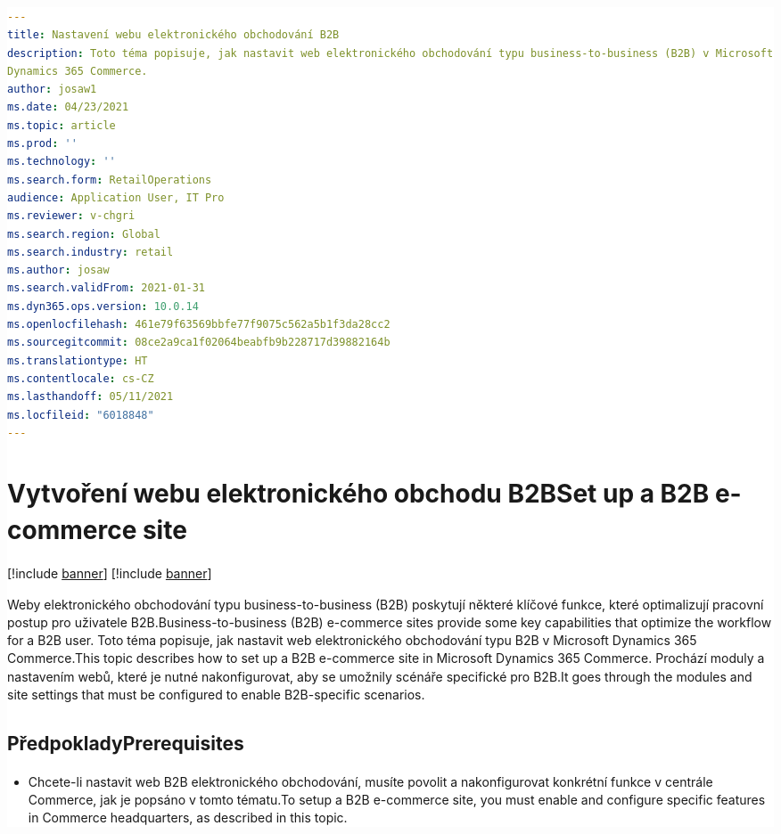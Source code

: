 ```yaml
---
title: Nastavení webu elektronického obchodování B2B
description: Toto téma popisuje, jak nastavit web elektronického obchodování typu business-to-business (B2B) v Microsoft Dynamics 365 Commerce.
author: josaw1
ms.date: 04/23/2021
ms.topic: article
ms.prod: ''
ms.technology: ''
ms.search.form: RetailOperations
audience: Application User, IT Pro
ms.reviewer: v-chgri
ms.search.region: Global
ms.search.industry: retail
ms.author: josaw
ms.search.validFrom: 2021-01-31
ms.dyn365.ops.version: 10.0.14
ms.openlocfilehash: 461e79f63569bbfe77f9075c562a5b1f3da28cc2
ms.sourcegitcommit: 08ce2a9ca1f02064beabfb9b228717d39882164b
ms.translationtype: HT
ms.contentlocale: cs-CZ
ms.lasthandoff: 05/11/2021
ms.locfileid: "6018848"
---
```

# <a name="set-up-a-b2b-e-commerce-site"></a><span data-ttu-id="8b1d7-103">Vytvoření webu elektronického obchodu B2B</span><span class="sxs-lookup"><span data-stu-id="8b1d7-103">Set up a B2B e-commerce site</span></span>

[!include [banner](../../includes/banner.md)]
[!include [banner](../../includes/preview-banner.md)]

<span data-ttu-id="8b1d7-104">Weby elektronického obchodování typu business-to-business (B2B) poskytují některé klíčové funkce, které optimalizují pracovní postup pro uživatele B2B.</span><span class="sxs-lookup"><span data-stu-id="8b1d7-104">Business-to-business (B2B) e-commerce sites provide some key capabilities that optimize the workflow for a B2B user.</span></span> <span data-ttu-id="8b1d7-105">Toto téma popisuje, jak nastavit web elektronického obchodování typu B2B v Microsoft Dynamics 365 Commerce.</span><span class="sxs-lookup"><span data-stu-id="8b1d7-105">This topic describes how to set up a B2B e-commerce site in Microsoft Dynamics 365 Commerce.</span></span> <span data-ttu-id="8b1d7-106">Prochází moduly a nastavením webů, které je nutné nakonfigurovat, aby se umožnily scénáře specifické pro B2B.</span><span class="sxs-lookup"><span data-stu-id="8b1d7-106">It goes through the modules and site settings that must be configured to enable B2B-specific scenarios.</span></span>

## <a name="prerequisites"></a><span data-ttu-id="8b1d7-107">Předpoklady</span><span class="sxs-lookup"><span data-stu-id="8b1d7-107">Prerequisites</span></span>

- <span data-ttu-id="8b1d7-108">Chcete-li nastavit web B2B elektronického obchodování, musíte povolit a nakonfigurovat konkrétní funkce v centrále Commerce, jak je popsáno v tomto tématu.</span><span class="sxs-lookup"><span data-stu-id="8b1d7-108">To setup a B2B e-commerce site, you must enable and configure specific features in Commerce headquarters, as described in this topic.</span></span>